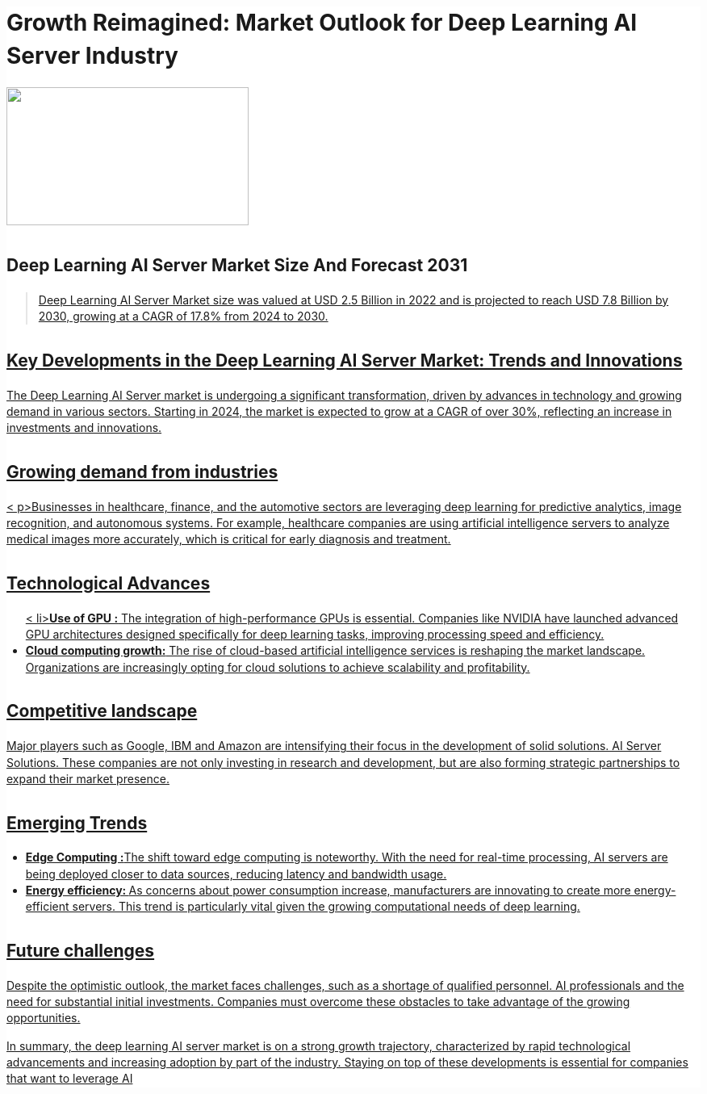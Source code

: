 <h1>Growth Reimagined: Market Outlook for Deep Learning AI Server Industry</h1><img src="https://ffe5etoiles.com/wp-content/uploads/2025/01/MST7-300x171.png" alt="" width="300" height="171" class="aligncenter size-medium wp-image-105565" /><h2>Deep Learning AI Server Market Size And Forecast 2031</h2><blockquote><p><p><a href="https://www.verifiedmarketreports.com/download-sample/?rid=668798&utm_source=Github&utm_medium=353" target="_blank">Deep Learning AI Server Market size was valued at USD 2.5 Billion in 2022 and is projected to reach USD 7.8 Billion by 2030, growing at a CAGR of 17.8% from 2024 to 2030.</strong></span></p></p></blockquote><h2>Key Developments in the Deep Learning AI Server Market: Trends and Innovations</h2><p>The Deep Learning AI Server market is undergoing a significant transformation, driven by advances in technology and growing demand in various sectors. Starting in 2024, the market is expected to grow at a CAGR of over 30%, reflecting an increase in investments and innovations.</p><h2>Growing demand from industries</h2>< p>Businesses in healthcare, finance, and the automotive sectors are leveraging deep learning for predictive analytics, image recognition, and autonomous systems. For example, healthcare companies are using artificial intelligence servers to analyze medical images more accurately, which is critical for early diagnosis and treatment.</p><h2>Technological Advances</h2><ul>< li><strong>Use of GPU :</strong> The integration of high-performance GPUs is essential. Companies like NVIDIA have launched advanced GPU architectures designed specifically for deep learning tasks, improving processing speed and efficiency.</li><li><strong>Cloud computing growth:</strong> The rise of cloud-based artificial intelligence services is reshaping the market landscape. Organizations are increasingly opting for cloud solutions to achieve scalability and profitability. </li></ul><h2>Competitive landscape</h2><p>Major players such as Google, IBM and Amazon are intensifying their focus in the development of solid solutions. AI Server Solutions. These companies are not only investing in research and development, but are also forming strategic partnerships to expand their market presence.</p><h2>Emerging Trends</h2><ul><li><strong>Edge Computing :</strong>The shift toward edge computing is noteworthy. With the need for real-time processing, AI servers are being deployed closer to data sources, reducing latency and bandwidth usage.</li><li><strong>Energy efficiency: </strong>As concerns about power consumption increase, manufacturers are innovating to create more energy-efficient servers. This trend is particularly vital given the growing computational needs of deep learning. </li></ul><h2>Future challenges</h2><p>Despite the optimistic outlook, the market faces challenges, such as a shortage of qualified personnel. AI professionals and the need for substantial initial investments. Companies must overcome these obstacles to take advantage of the growing opportunities.</p><p>In summary, the deep learning AI server market is on a strong growth trajectory, characterized by rapid technological advancements and increasing adoption by part of the industry. Staying on top of these developments is essential for companies that want to leverage AI